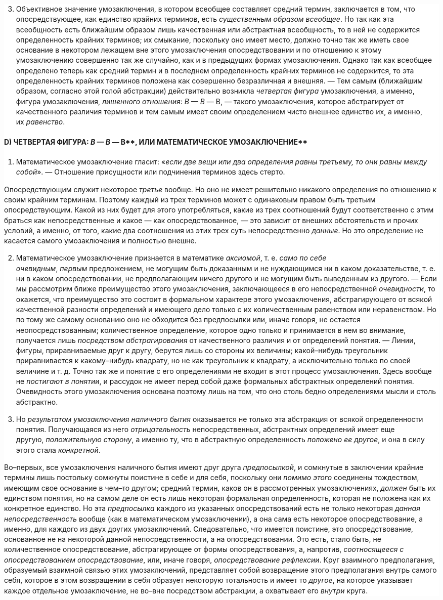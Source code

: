 3. Объективное значение умозаключения, в котором всеобщее составляет средний термин, заключается в том, что опосредствующее, как единство крайних терминов, есть _существенным образом всеобщее_. Но так как эта всеобщность есть ближайшим образом лишь качественная или абстрактная всеобщность, то в ней не содержится определенность крайних терминов; их смыкание, поскольку оно имеет место, должно точно так же иметь свое основание в некотором лежащем вне этого умозаключения опосредствовании и по отношению к этому умозаключению совершенно так же случайно, как и в предыдущих формах умозаключения. Однако так как всеобщее определено теперь как средний термин и в последнем определенность крайних терминов не содержится, то эта определенность крайних терминов положена как совершенно безразличная и внешняя. — Тем самым (ближайшим образом, согласно этой голой абстракции) действительно возникла _четвертая фигура_ умозаключения, а именно, фигура умозаключения, _лишенного отношения_: _В — В_ — В, — такого умозаключения, которое абстрагирует от качественного различия терминов и тем самым имеет своим определением чисто внешнее единство их, а именно, их _равенство_.

#### **D) ЧЕТВЕРТАЯ ФИГУРА:** **_В — В —_** **В****, ИЛИ МАТЕМАТИЧЕСКОЕ УМОЗАКЛЮЧЕНИЕ**

1. Математическое умозаключение гласит: «_если две вещи или два определения равны третьему, то они равны между собой_». — Отношение присущности или подчинения терминов здесь стерто.

Опосредствующим служит некоторое _третье_ вообще. Но оно не имеет решительно никакого определения по отношению к своим крайним терминам. Поэтому каждый из трех терминов может с одинаковым правом быть третьим опосредствующим. Какой из них будет для этого употребляться, какие из трех соотношений будут соответственно с этим браться как непосредственные и какое — как опосредствованное, — это зависит от внешних обстоятельств и прочих условий, а именно, от того, какие два соотношения из этих трех суть непосредственно _данные_. Но это определение не касается самого умозаключения и полностью внешне.

2. Математическое умозаключение признается в математике _аксиомой_, т. е. _само по себе очевидным_, _первым_ предложением, не могущим быть доказанным и не нуждающимся ни в каком доказательстве, т. е. ни в каком опосредствовании, не предполагающим ничего другого и не могущим быть выведенным из другого. — Если мы рассмотрим ближе преимущество этого умозаключения, заключающееся в его непосредственной _очевидности_, то окажется, что преимущество это состоит в формальном характере этого умозаключения, абстрагирующего от всякой качественной разности определений и имеющего дело только с их количественным равенством или неравенством. Но по тому же самому основанию оно не обходится без предпосылки или, иначе говоря, не остается неопосредствованным; количественное определение, которое одно только и принимается в нем во внимание, получается лишь _посредством абстрагирования_ от качественного различия и от определений понятия. — Линии, фигуры, приравниваемые друг к другу, берутся лишь со стороны их величины; какой–нибудь треугольник приравнивается к какому–нибудь квадрату, но не как треугольник к квадрату, а исключительно только по своей величине и т. д. Точно так же и понятие с его определениями не входит в этот процесс умозаключения. Здесь вообще не _постигают в понятии_, и рассудок не имеет перед собой даже формальных абстрактных определений понятия. Очевидность этого умозаключения основана поэтому лишь на том, что оно столь бедно определениями мысли и столь абстрактно.

8. Но _результатом умозаключения наличного бытия_ оказывается не только эта абстракция от всякой определенности понятия. Получающаяся из него _отрицательность_ непосредственных, абстрактных определений имеет еще другую, _положительную сторону_, а именно ту, что в абстрактную определенность _положено ее другое_, и она в силу этого стала _конкретной_.

Во–первых, все умозаключения наличного бытия имеют друг друга _предпосылкой_, и сомкнутые в заключении крайние термины лишь постольку сомкнуты поистине в себе и для себя, поскольку они _помимо этого_ соединены тождеством, имеющим свое основание в чем–то другом; средний термин, каков он в рассмотренных умозаключениях, _должен_ быть их единством понятия, но на самом деле он есть лишь некоторая формальная определенность, которая не положена как их конкретное единство. Но эта _предпосылка_ каждого из указанных опосредствований есть не только некоторая _данная непосредственность_ вообще (как в математическом умозаключении), а она сама есть некоторое опосредствование, а именно, для каждого из двух других умозаключений. Следовательно, что имеется поистине, это опосредствование, основанное не на некоторой данной непосредственности, а на опосредствовании. Это есть, стало быть, не количественное опосредствование, абстрагирующее от формы опосредствования, а, напротив, _соотносящееся с опосредствованием опосредствование_, или, иначе говоря, _опосредствование рефлексии_. Круг взаимного предполагания, образуемый взаимной связью этих умозаключений, представляет собой возвращение этого предполагания внутрь самого себя, которое в этом возвращении в себя образует некоторую тотальность и имеет то _другое_, на которое указывает каждое отдельное умозаключение, не во–вне посредством абстракции, а охватывает его _внутри_ круга.
